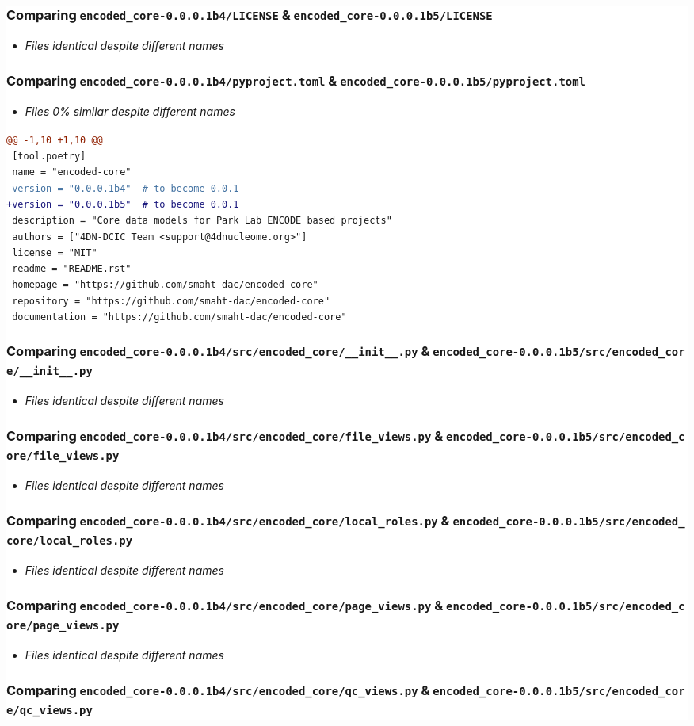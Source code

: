 ### Comparing `encoded_core-0.0.0.1b4/LICENSE` & `encoded_core-0.0.0.1b5/LICENSE`

 * *Files identical despite different names*

### Comparing `encoded_core-0.0.0.1b4/pyproject.toml` & `encoded_core-0.0.0.1b5/pyproject.toml`

 * *Files 0% similar despite different names*

```diff
@@ -1,10 +1,10 @@
 [tool.poetry]
 name = "encoded-core"
-version = "0.0.0.1b4"  # to become 0.0.1
+version = "0.0.0.1b5"  # to become 0.0.1
 description = "Core data models for Park Lab ENCODE based projects"
 authors = ["4DN-DCIC Team <support@4dnucleome.org>"]
 license = "MIT"
 readme = "README.rst"
 homepage = "https://github.com/smaht-dac/encoded-core"
 repository = "https://github.com/smaht-dac/encoded-core"
 documentation = "https://github.com/smaht-dac/encoded-core"
```

### Comparing `encoded_core-0.0.0.1b4/src/encoded_core/__init__.py` & `encoded_core-0.0.0.1b5/src/encoded_core/__init__.py`

 * *Files identical despite different names*

### Comparing `encoded_core-0.0.0.1b4/src/encoded_core/file_views.py` & `encoded_core-0.0.0.1b5/src/encoded_core/file_views.py`

 * *Files identical despite different names*

### Comparing `encoded_core-0.0.0.1b4/src/encoded_core/local_roles.py` & `encoded_core-0.0.0.1b5/src/encoded_core/local_roles.py`

 * *Files identical despite different names*

### Comparing `encoded_core-0.0.0.1b4/src/encoded_core/page_views.py` & `encoded_core-0.0.0.1b5/src/encoded_core/page_views.py`

 * *Files identical despite different names*

### Comparing `encoded_core-0.0.0.1b4/src/encoded_core/qc_views.py` & `encoded_core-0.0.0.1b5/src/encoded_core/qc_views.py`
